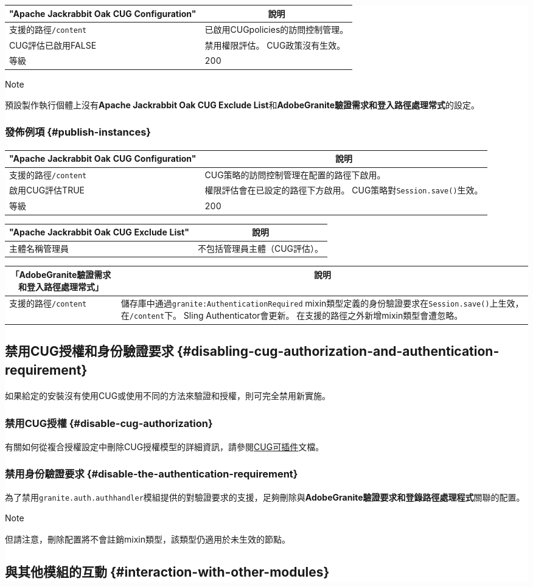 | **&quot;Apache Jackrabbit Oak CUG Configuration&quot;** | **說明** |
|---|---|
| 支援的路徑`/content` | 已啟用CUGpolicies的訪問控制管理。 |
| CUG評估已啟用FALSE | 禁用權限評估。 CUG政策沒有生效。 |
| 等級 | 200 | 請參閱Oak檔案。 |

>[!NOTE]
>
>預設製作執行個體上沒有&#x200B;**Apache Jackrabbit Oak CUG Exclude List**&#x200B;和&#x200B;**AdobeGranite驗證需求和登入路徑處理常式**&#x200B;的設定。

### 發佈例項 {#publish-instances}

| **&quot;Apache Jackrabbit Oak CUG Configuration&quot;** | **說明** |
|---|---|
| 支援的路徑`/content` | CUG策略的訪問控制管理在配置的路徑下啟用。 |
| 啟用CUG評估TRUE | 權限評估會在已設定的路徑下方啟用。 CUG策略對`Session.save()`生效。 |
| 等級 | 200 | 請參閱Oak檔案。 |

| **&quot;Apache Jackrabbit Oak CUG Exclude List&quot;** | **說明** |
|---|---|
| 主體名稱管理員 | 不包括管理員主體（CUG評估）。 |

| **「AdobeGranite驗證需求和登入路徑處理常式」** | **說明** |
|---|---|
| 支援的路徑`/content` | 儲存庫中通過`granite:AuthenticationRequired` mixin類型定義的身份驗證要求在`Session.save()`上生效，在`/content`下。 Sling Authenticator會更新。 在支援的路徑之外新增mixin類型會遭忽略。 |

## 禁用CUG授權和身份驗證要求 {#disabling-cug-authorization-and-authentication-requirement}

如果給定的安裝沒有使用CUG或使用不同的方法來驗證和授權，則可完全禁用新實施。

### 禁用CUG授權 {#disable-cug-authorization}

有關如何從複合授權設定中刪除CUG授權模型的詳細資訊，請參閱[CUG可插件](https://jackrabbit.apache.org/oak/docs/security/authorization/cug.html#pluggability)文檔。

### 禁用身份驗證要求 {#disable-the-authentication-requirement}

為了禁用`granite.auth.authhandler`模組提供的對驗證要求的支援，足夠刪除與&#x200B;**AdobeGranite驗證要求和登錄路徑處理程式**&#x200B;關聯的配置。

>[!NOTE]
>
>但請注意，刪除配置將不會註銷mixin類型，該類型仍適用於未生效的節點。

## 與其他模組的互動 {#interaction-with-other-modules}
